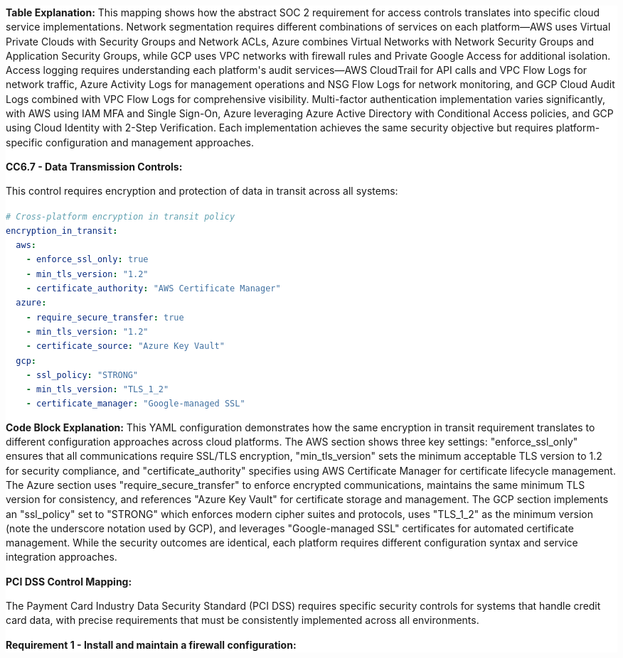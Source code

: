 **Table Explanation:** This mapping shows how the abstract SOC 2 requirement for access controls translates into specific cloud service implementations. Network segmentation requires different combinations of services on each platform—AWS uses Virtual Private Clouds with Security Groups and Network ACLs, Azure combines Virtual Networks with Network Security Groups and Application Security Groups, while GCP uses VPC networks with firewall rules and Private Google Access for additional isolation. Access logging requires understanding each platform's audit services—AWS CloudTrail for API calls and VPC Flow Logs for network traffic, Azure Activity Logs for management operations and NSG Flow Logs for network monitoring, and GCP Cloud Audit Logs combined with VPC Flow Logs for comprehensive visibility. Multi-factor authentication implementation varies significantly, with AWS using IAM MFA and Single Sign-On, Azure leveraging Azure Active Directory with Conditional Access policies, and GCP using Cloud Identity with 2-Step Verification. Each implementation achieves the same security objective but requires platform-specific configuration and management approaches.

**CC6.7 - Data Transmission Controls:**

This control requires encryption and protection of data in transit across all systems:

```yaml
# Cross-platform encryption in transit policy
encryption_in_transit:
  aws:
    - enforce_ssl_only: true
    - min_tls_version: "1.2"
    - certificate_authority: "AWS Certificate Manager"
  azure:
    - require_secure_transfer: true
    - min_tls_version: "1.2"
    - certificate_source: "Azure Key Vault"
  gcp:
    - ssl_policy: "STRONG"
    - min_tls_version: "TLS_1_2"
    - certificate_manager: "Google-managed SSL"
```

**Code Block Explanation:** This YAML configuration demonstrates how the same encryption in transit requirement translates to different configuration approaches across cloud platforms. The AWS section shows three key settings: "enforce_ssl_only" ensures that all communications require SSL/TLS encryption, "min_tls_version" sets the minimum acceptable TLS version to 1.2 for security compliance, and "certificate_authority" specifies using AWS Certificate Manager for certificate lifecycle management. The Azure section uses "require_secure_transfer" to enforce encrypted communications, maintains the same minimum TLS version for consistency, and references "Azure Key Vault" for certificate storage and management. The GCP section implements an "ssl_policy" set to "STRONG" which enforces modern cipher suites and protocols, uses "TLS_1_2" as the minimum version (note the underscore notation used by GCP), and leverages "Google-managed SSL" certificates for automated certificate management. While the security outcomes are identical, each platform requires different configuration syntax and service integration approaches.

**PCI DSS Control Mapping:**

The Payment Card Industry Data Security Standard (PCI DSS) requires specific security controls for systems that handle credit card data, with precise requirements that must be consistently implemented across all environments.

**Requirement 1 - Install and maintain a firewall configuration:**
